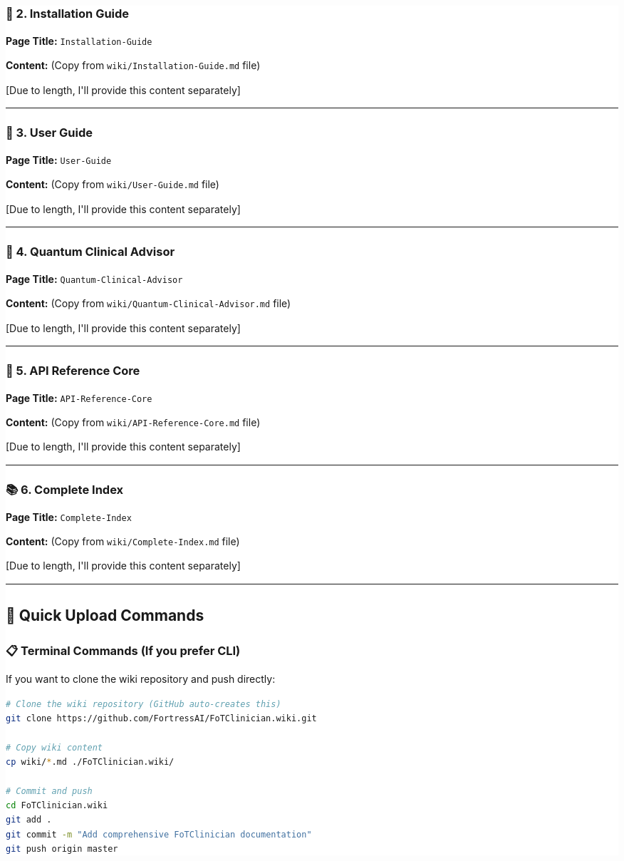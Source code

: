 
### **🔧 2. Installation Guide**

**Page Title:** `Installation-Guide`

**Content:** (Copy from `wiki/Installation-Guide.md` file)

[Due to length, I'll provide this content separately]

---

### **👤 3. User Guide**

**Page Title:** `User-Guide`

**Content:** (Copy from `wiki/User-Guide.md` file)

[Due to length, I'll provide this content separately]

---

### **🔮 4. Quantum Clinical Advisor**

**Page Title:** `Quantum-Clinical-Advisor`

**Content:** (Copy from `wiki/Quantum-Clinical-Advisor.md` file)

[Due to length, I'll provide this content separately]

---

### **🔌 5. API Reference Core**

**Page Title:** `API-Reference-Core`

**Content:** (Copy from `wiki/API-Reference-Core.md` file)

[Due to length, I'll provide this content separately]

---

### **📚 6. Complete Index**

**Page Title:** `Complete-Index`

**Content:** (Copy from `wiki/Complete-Index.md` file)

[Due to length, I'll provide this content separately]

---

## 🚀 **Quick Upload Commands**

### **📋 Terminal Commands (If you prefer CLI)**

If you want to clone the wiki repository and push directly:

```bash
# Clone the wiki repository (GitHub auto-creates this)
git clone https://github.com/FortressAI/FoTClinician.wiki.git

# Copy wiki content
cp wiki/*.md ./FoTClinician.wiki/

# Commit and push
cd FoTClinician.wiki
git add .
git commit -m "Add comprehensive FoTClinician documentation"
git push origin master
```
